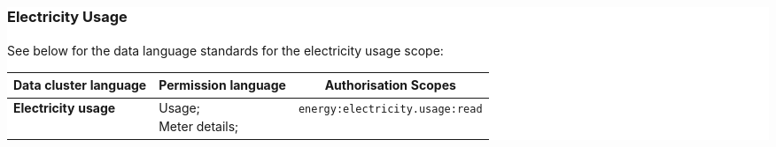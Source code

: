### Electricity Usage
See below for the data language standards for the electricity usage scope:

|Data cluster language|Permission language|Authorisation Scopes|
|----------------------|------------------------------|-------------------|
|**Electricity usage**|Usage;<br>Meter details;|`energy:electricity.usage:read`|

